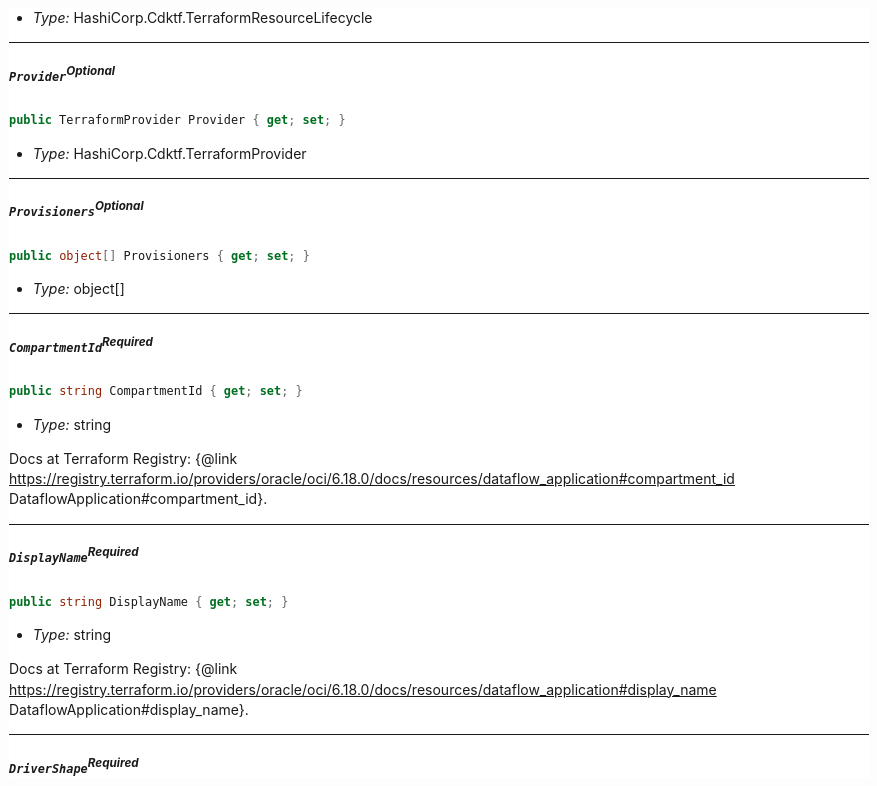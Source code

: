 - *Type:* HashiCorp.Cdktf.TerraformResourceLifecycle

---

##### `Provider`<sup>Optional</sup> <a name="Provider" id="rhizo-co-terraform-provider-oci.dataflowApplication.DataflowApplicationConfig.property.provider"></a>

```csharp
public TerraformProvider Provider { get; set; }
```

- *Type:* HashiCorp.Cdktf.TerraformProvider

---

##### `Provisioners`<sup>Optional</sup> <a name="Provisioners" id="rhizo-co-terraform-provider-oci.dataflowApplication.DataflowApplicationConfig.property.provisioners"></a>

```csharp
public object[] Provisioners { get; set; }
```

- *Type:* object[]

---

##### `CompartmentId`<sup>Required</sup> <a name="CompartmentId" id="rhizo-co-terraform-provider-oci.dataflowApplication.DataflowApplicationConfig.property.compartmentId"></a>

```csharp
public string CompartmentId { get; set; }
```

- *Type:* string

Docs at Terraform Registry: {@link https://registry.terraform.io/providers/oracle/oci/6.18.0/docs/resources/dataflow_application#compartment_id DataflowApplication#compartment_id}.

---

##### `DisplayName`<sup>Required</sup> <a name="DisplayName" id="rhizo-co-terraform-provider-oci.dataflowApplication.DataflowApplicationConfig.property.displayName"></a>

```csharp
public string DisplayName { get; set; }
```

- *Type:* string

Docs at Terraform Registry: {@link https://registry.terraform.io/providers/oracle/oci/6.18.0/docs/resources/dataflow_application#display_name DataflowApplication#display_name}.

---

##### `DriverShape`<sup>Required</sup> <a name="DriverShape" id="rhizo-co-terraform-provider-oci.dataflowApplication.DataflowApplicationConfig.property.driverShape"></a>
